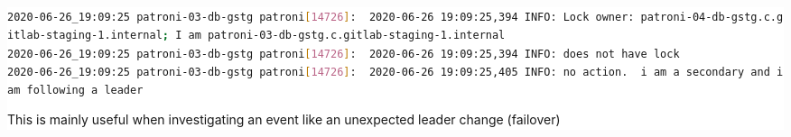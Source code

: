 ```sh
2020-06-26_19:09:25 patroni-03-db-gstg patroni[14726]:  2020-06-26 19:09:25,394 INFO: Lock owner: patroni-04-db-gstg.c.gitlab-staging-1.internal; I am patroni-03-db-gstg.c.gitlab-staging-1.internal
2020-06-26_19:09:25 patroni-03-db-gstg patroni[14726]:  2020-06-26 19:09:25,394 INFO: does not have lock
2020-06-26_19:09:25 patroni-03-db-gstg patroni[14726]:  2020-06-26 19:09:25,405 INFO: no action.  i am a secondary and i am following a leader
```

This is mainly useful when investigating an event like an unexpected leader change (failover)


[pause-docs]: https://github.com/zalando/patroni/blob/v1.5.0/docs/pause.rst
[service-discovery]: https://docs.gitlab.com/ee/administration/database_load_balancing.html#service-discovery
[patroni-is-postmaster]: https://github.com/zalando/patroni/blob/13c88e8b7a27b68e5c554d83d14e5cf640871ccc/patroni/postmaster.py#L55-L58
[upgrade-patroni-ansible]: https://gitlab.com/gitlab-com/gl-infra/ansible-migrations/blob/master/production-1172
[chef-repo]: https://ops.gitlab.net/gitlab-cookbooks/chef-repo/